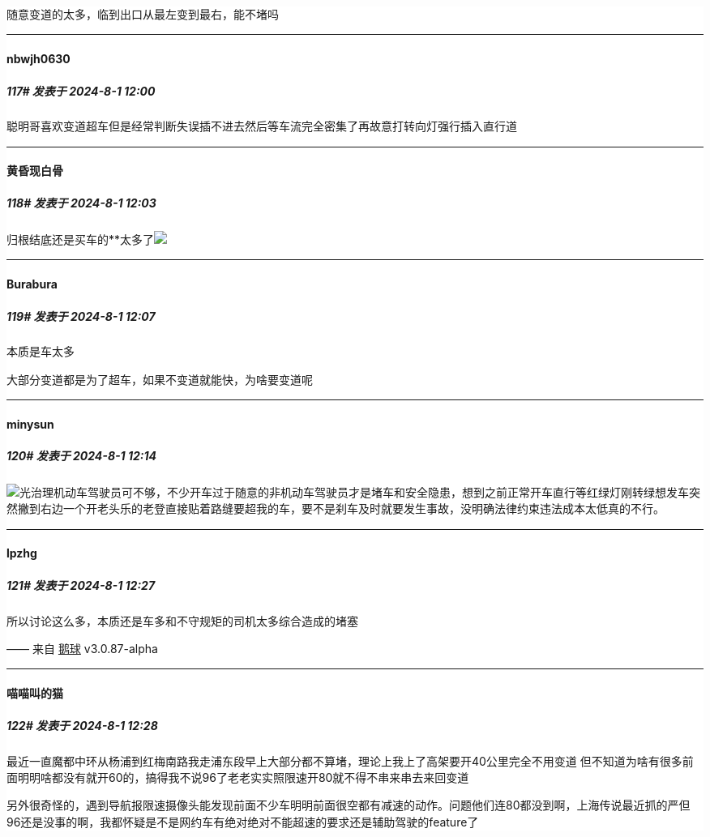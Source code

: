 随意变道的太多，临到出口从最左变到最右，能不堵吗


*****

####  nbwjh0630  
##### 117#       发表于 2024-8-1 12:00

聪明哥喜欢变道超车但是经常判断失误插不进去然后等车流完全密集了再故意打转向灯强行插入直行道


*****

####  黄昏现白骨  
##### 118#       发表于 2024-8-1 12:03

归根结底还是买车的**太多了<img src="https://static.saraba1st.com/image/smiley/face2017/049.png" referrerpolicy="no-referrer">


*****

####  Burabura  
##### 119#       发表于 2024-8-1 12:07

本质是车太多

大部分变道都是为了超车，如果不变道就能快，为啥要变道呢


*****

####  minysun  
##### 120#       发表于 2024-8-1 12:14

<img src="https://static.saraba1st.com/image/smiley/face2017/018.png" referrerpolicy="no-referrer">光治理机动车驾驶员可不够，不少开车过于随意的非机动车驾驶员才是堵车和安全隐患，想到之前正常开车直行等红绿灯刚转绿想发车突然撇到右边一个开老头乐的老登直接贴着路缝要超我的车，要不是刹车及时就要发生事故，没明确法律约束违法成本太低真的不行。


*****

####  lpzhg  
##### 121#       发表于 2024-8-1 12:27

所以讨论这么多，本质还是车多和不守规矩的司机太多综合造成的堵塞

—— 来自 [鹅球](https://www.pgyer.com/xfPejhuq) v3.0.87-alpha

*****

####  喵喵叫的猫  
##### 122#       发表于 2024-8-1 12:28

最近一直魔都中环从杨浦到红梅南路我走浦东段早上大部分都不算堵，理论上我上了高架要开40公里完全不用变道
但不知道为啥有很多前面明明啥都没有就开60的，搞得我不说96了老老实实照限速开80就不得不串来串去来回变道

另外很奇怪的，遇到导航报限速摄像头能发现前面不少车明明前面很空都有减速的动作。问题他们连80都没到啊，上海传说最近抓的严但96还是没事的啊，我都怀疑是不是网约车有绝对绝对不能超速的要求还是辅助驾驶的feature了
